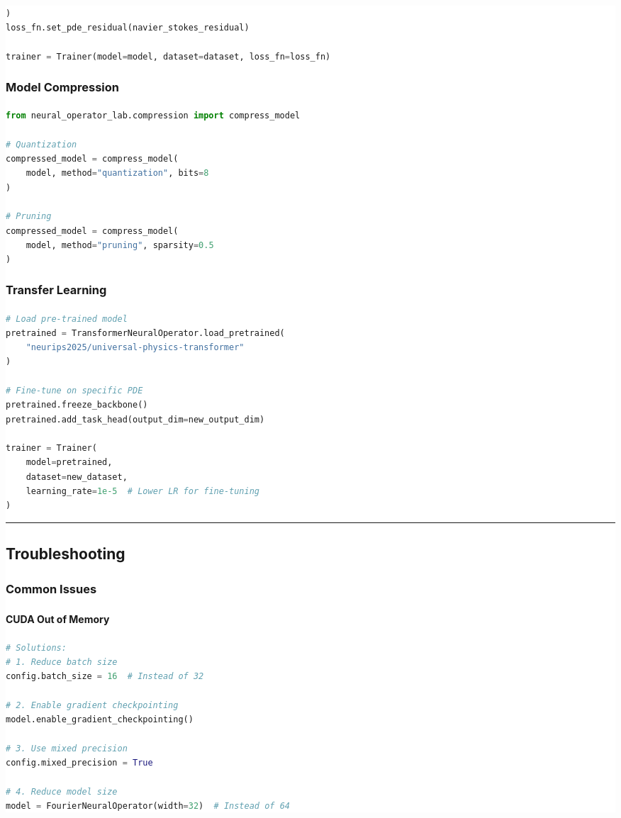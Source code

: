 ```python
)
loss_fn.set_pde_residual(navier_stokes_residual)

trainer = Trainer(model=model, dataset=dataset, loss_fn=loss_fn)
```

### Model Compression
```python
from neural_operator_lab.compression import compress_model

# Quantization
compressed_model = compress_model(
    model, method="quantization", bits=8
)

# Pruning
compressed_model = compress_model(
    model, method="pruning", sparsity=0.5
)
```

### Transfer Learning
```python
# Load pre-trained model
pretrained = TransformerNeuralOperator.load_pretrained(
    "neurips2025/universal-physics-transformer"
)

# Fine-tune on specific PDE
pretrained.freeze_backbone()
pretrained.add_task_head(output_dim=new_output_dim)

trainer = Trainer(
    model=pretrained,
    dataset=new_dataset,
    learning_rate=1e-5  # Lower LR for fine-tuning
)
```

---

## Troubleshooting

### Common Issues

#### CUDA Out of Memory
```python
# Solutions:
# 1. Reduce batch size
config.batch_size = 16  # Instead of 32

# 2. Enable gradient checkpointing
model.enable_gradient_checkpointing()

# 3. Use mixed precision
config.mixed_precision = True

# 4. Reduce model size
model = FourierNeuralOperator(width=32)  # Instead of 64
```
